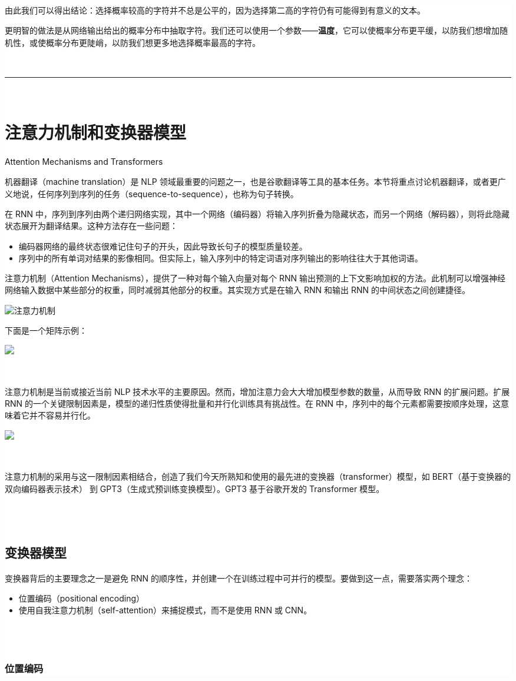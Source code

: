 由此我们可以得出结论：选择概率较高的字符并不总是公平的，因为选择第二高的字符仍有可能得到有意义的文本。

更明智的做法是从网络输出给出的概率分布中抽取字符。我们还可以使用一个参数——**温度**，它可以使概率分布更平缓，以防我们想增加随机性，或使概率分布更陡峭，以防我们想更多地选择概率最高的字符。

<br/>

---

<br/>

# 注意力机制和变换器模型

Attention Mechanisms and Transformers

机器翻译（machine translation）是 NLP 领域最重要的问题之一，也是谷歌翻译等工具的基本任务。本节将重点讨论机器翻译，或者更广义地说，任何序列到序列的任务（sequence-to-sequence），也称为句子转换。

在 RNN 中，序列到序列由两个递归网络实现，其中一个网络（编码器）将输入序列折叠为隐藏状态，而另一个网络（解码器），则将此隐藏状态展开为翻译结果。这种方法存在一些问题：

- 编码器网络的最终状态很难记住句子的开头，因此导致长句子的模型质量较差。
- 序列中的所有单词对结果的影像相同。但实际上，输入序列中的特定词语对序列输出的影响往往大于其他词语。

注意力机制（Attention Mechanisms），提供了一种对每个输入向量对每个 RNN 输出预测的上下文影响加权的方法。此机制可以增强神经网络输入数据中某些部分的权重，同时减弱其他部分的权重。其实现方式是在输入 RNN 和输出 RNN 的中间状态之间创建捷径。

![注意力机制](https://raw.githubusercontent.com/zhang21/images/master/cs/ai/encoder-decoder-attention.png)

下面是一个矩阵示例：

![](https://raw.githubusercontent.com/zhang21/images/master/cs/ai/bahdanau-fig3.png)

<br/>

注意力机制是当前或接近当前 NLP 技术水平的主要原因。然而，增加注意力会大大增加模型参数的数量，从而导致 RNN 的扩展问题。扩展 RNN 的一个关键限制因素是，模型的递归性质使得批量和并行化训练具有挑战性。在 RNN 中，序列中的每个元素都需要按顺序处理，这意味着它并不容易并行化。

![](https://raw.githubusercontent.com/zhang21/images/master/cs/ai/EncDecAttention.gif)

<br/>

注意力机制的采用与这一限制因素相结合，创造了我们今天所熟知和使用的最先进的变换器（transformer）模型，如 BERT（基于变换器的双向编码器表示技术） 到 GPT3（生成式预训练变换模型）。GPT3 基于谷歌开发的 Transformer 模型。

<br/>
<br/>

## 变换器模型

变换器背后的主要理念之一是避免 RNN 的顺序性，并创建一个在训练过程中可并行的模型。要做到这一点，需要落实两个理念：

- 位置编码（positional encoding）
- 使用自我注意力机制（self-attention）来捕捉模式，而不是使用 RNN 或 CNN。

<br/>
<br/>

### 位置编码
